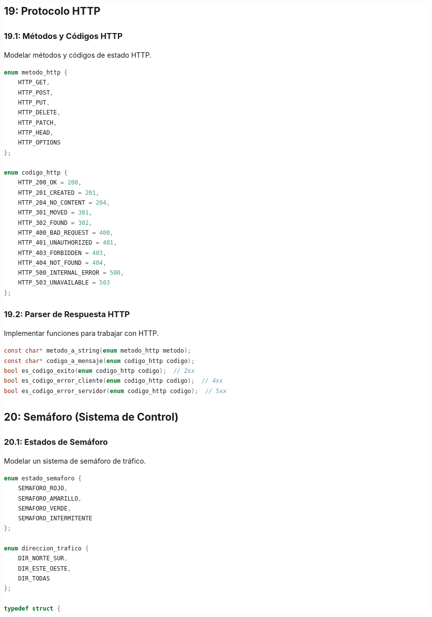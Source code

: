 ## 19: Protocolo HTTP

### 19.1: Métodos y Códigos HTTP

Modelar métodos y códigos de estado HTTP.

```c
enum metodo_http {
    HTTP_GET,
    HTTP_POST,
    HTTP_PUT,
    HTTP_DELETE,
    HTTP_PATCH,
    HTTP_HEAD,
    HTTP_OPTIONS
};

enum codigo_http {
    HTTP_200_OK = 200,
    HTTP_201_CREATED = 201,
    HTTP_204_NO_CONTENT = 204,
    HTTP_301_MOVED = 301,
    HTTP_302_FOUND = 302,
    HTTP_400_BAD_REQUEST = 400,
    HTTP_401_UNAUTHORIZED = 401,
    HTTP_403_FORBIDDEN = 403,
    HTTP_404_NOT_FOUND = 404,
    HTTP_500_INTERNAL_ERROR = 500,
    HTTP_503_UNAVAILABLE = 503
};
```

### 19.2: Parser de Respuesta HTTP

Implementar funciones para trabajar con HTTP.

```c
const char* metodo_a_string(enum metodo_http metodo);
const char* codigo_a_mensaje(enum codigo_http codigo);
bool es_codigo_exito(enum codigo_http codigo);  // 2xx
bool es_codigo_error_cliente(enum codigo_http codigo);  // 4xx
bool es_codigo_error_servidor(enum codigo_http codigo);  // 5xx
```

## 20: Semáforo (Sistema de Control)

### 20.1: Estados de Semáforo

Modelar un sistema de semáforo de tráfico.

```c
enum estado_semaforo {
    SEMAFORO_ROJO,
    SEMAFORO_AMARILLO,
    SEMAFORO_VERDE,
    SEMAFORO_INTERMITENTE
};

enum direccion_trafico {
    DIR_NORTE_SUR,
    DIR_ESTE_OESTE,
    DIR_TODAS
};

typedef struct {
```